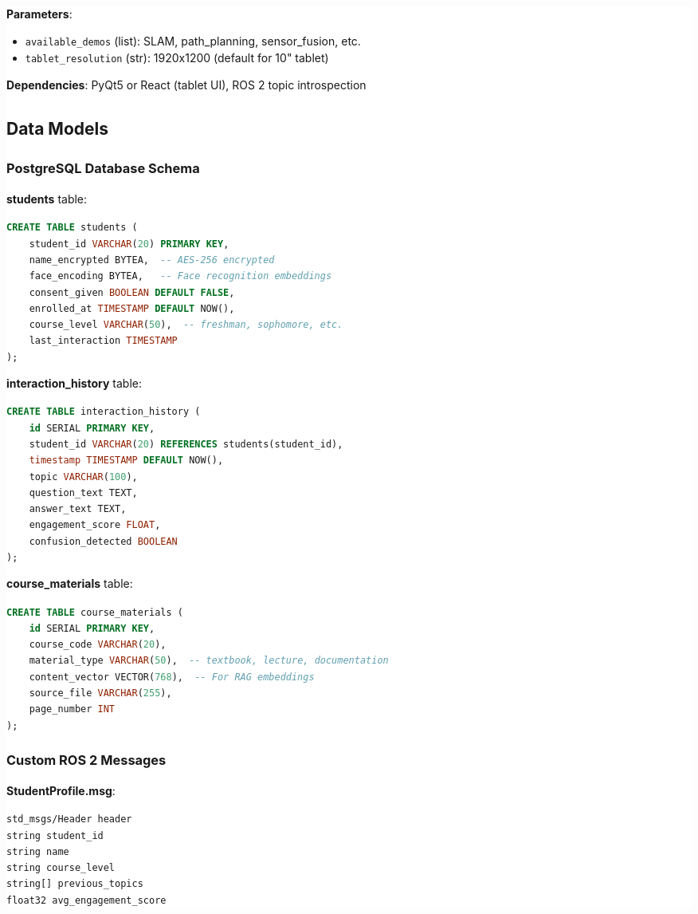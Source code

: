 **Parameters**:
- `available_demos` (list): SLAM, path_planning, sensor_fusion, etc.
- `tablet_resolution` (str): 1920x1200 (default for 10" tablet)

**Dependencies**: PyQt5 or React (tablet UI), ROS 2 topic introspection

## Data Models

### PostgreSQL Database Schema

**students** table:
```sql
CREATE TABLE students (
    student_id VARCHAR(20) PRIMARY KEY,
    name_encrypted BYTEA,  -- AES-256 encrypted
    face_encoding BYTEA,   -- Face recognition embeddings
    consent_given BOOLEAN DEFAULT FALSE,
    enrolled_at TIMESTAMP DEFAULT NOW(),
    course_level VARCHAR(50),  -- freshman, sophomore, etc.
    last_interaction TIMESTAMP
);
```

**interaction_history** table:
```sql
CREATE TABLE interaction_history (
    id SERIAL PRIMARY KEY,
    student_id VARCHAR(20) REFERENCES students(student_id),
    timestamp TIMESTAMP DEFAULT NOW(),
    topic VARCHAR(100),
    question_text TEXT,
    answer_text TEXT,
    engagement_score FLOAT,
    confusion_detected BOOLEAN
);
```

**course_materials** table:
```sql
CREATE TABLE course_materials (
    id SERIAL PRIMARY KEY,
    course_code VARCHAR(20),
    material_type VARCHAR(50),  -- textbook, lecture, documentation
    content_vector VECTOR(768),  -- For RAG embeddings
    source_file VARCHAR(255),
    page_number INT
);
```

### Custom ROS 2 Messages

**StudentProfile.msg**:
```
std_msgs/Header header
string student_id
string name
string course_level
string[] previous_topics
float32 avg_engagement_score
```
